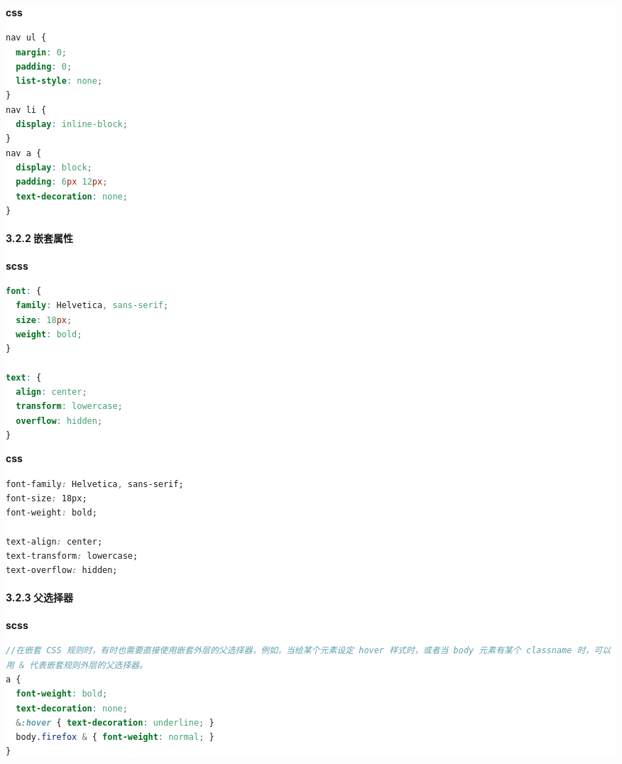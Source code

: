 **css**

```css
nav ul {
  margin: 0;
  padding: 0;
  list-style: none;
}
nav li {
  display: inline-block;
}
nav a {
  display: block;
  padding: 6px 12px;
  text-decoration: none;
}
```

#### 3.2.2 嵌套属性

**scss**

```scss
font: {
  family: Helvetica, sans-serif;
  size: 18px;
  weight: bold;
}

text: {
  align: center;
  transform: lowercase;
  overflow: hidden;
}
```

**css**

```css
font-family: Helvetica, sans-serif;
font-size: 18px;
font-weight: bold;

text-align: center;
text-transform: lowercase;
text-overflow: hidden;
```

#### 3.2.3 父选择器

**scss**

```scss
//在嵌套 CSS 规则时，有时也需要直接使用嵌套外层的父选择器，例如，当给某个元素设定 hover 样式时，或者当 body 元素有某个 classname 时，可以用 & 代表嵌套规则外层的父选择器。
a {
  font-weight: bold;
  text-decoration: none;
  &:hover { text-decoration: underline; }
  body.firefox & { font-weight: normal; }
}
```
